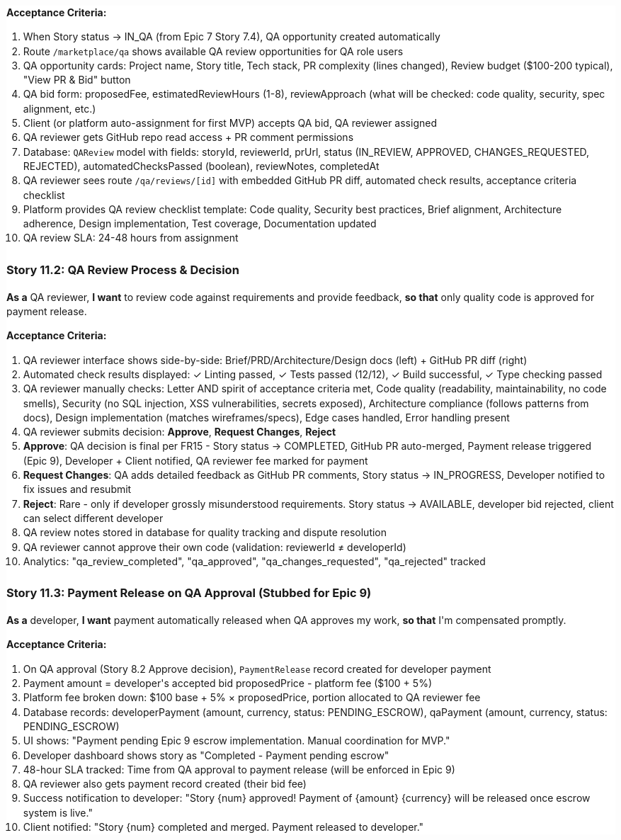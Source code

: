 **Acceptance Criteria:**
1. When Story status → IN_QA (from Epic 7 Story 7.4), QA opportunity created automatically
2. Route `/marketplace/qa` shows available QA review opportunities for QA role users
3. QA opportunity cards: Project name, Story title, Tech stack, PR complexity (lines changed), Review budget ($100-200 typical), "View PR & Bid" button
4. QA bid form: proposedFee, estimatedReviewHours (1-8), reviewApproach (what will be checked: code quality, security, spec alignment, etc.)
5. Client (or platform auto-assignment for first MVP) accepts QA bid, QA reviewer assigned
6. QA reviewer gets GitHub repo read access + PR comment permissions
7. Database: `QAReview` model with fields: storyId, reviewerId, prUrl, status (IN_REVIEW, APPROVED, CHANGES_REQUESTED, REJECTED), automatedChecksPassed (boolean), reviewNotes, completedAt
8. QA reviewer sees route `/qa/reviews/[id]` with embedded GitHub PR diff, automated check results, acceptance criteria checklist
9. Platform provides QA review checklist template: Code quality, Security best practices, Brief alignment, Architecture adherence, Design implementation, Test coverage, Documentation updated
10. QA review SLA: 24-48 hours from assignment

### Story 11.2: QA Review Process & Decision

**As a** QA reviewer,
**I want** to review code against requirements and provide feedback,
**so that** only quality code is approved for payment release.

**Acceptance Criteria:**
1. QA reviewer interface shows side-by-side: Brief/PRD/Architecture/Design docs (left) + GitHub PR diff (right)
2. Automated check results displayed: ✓ Linting passed, ✓ Tests passed (12/12), ✓ Build successful, ✓ Type checking passed
3. QA reviewer manually checks: Letter AND spirit of acceptance criteria met, Code quality (readability, maintainability, no code smells), Security (no SQL injection, XSS vulnerabilities, secrets exposed), Architecture compliance (follows patterns from docs), Design implementation (matches wireframes/specs), Edge cases handled, Error handling present
4. QA reviewer submits decision: **Approve**, **Request Changes**, **Reject**
5. **Approve**: QA decision is final per FR15 - Story status → COMPLETED, GitHub PR auto-merged, Payment release triggered (Epic 9), Developer + Client notified, QA reviewer fee marked for payment
6. **Request Changes**: QA adds detailed feedback as GitHub PR comments, Story status → IN_PROGRESS, Developer notified to fix issues and resubmit
7. **Reject**: Rare - only if developer grossly misunderstood requirements. Story status → AVAILABLE, developer bid rejected, client can select different developer
8. QA review notes stored in database for quality tracking and dispute resolution
9. QA reviewer cannot approve their own code (validation: reviewerId ≠ developerId)
10. Analytics: "qa_review_completed", "qa_approved", "qa_changes_requested", "qa_rejected" tracked

### Story 11.3: Payment Release on QA Approval (Stubbed for Epic 9)

**As a** developer,
**I want** payment automatically released when QA approves my work,
**so that** I'm compensated promptly.

**Acceptance Criteria:**
1. On QA approval (Story 8.2 Approve decision), `PaymentRelease` record created for developer payment
2. Payment amount = developer's accepted bid proposedPrice - platform fee ($100 + 5%)
3. Platform fee broken down: $100 base + 5% × proposedPrice, portion allocated to QA reviewer fee
4. Database records: developerPayment (amount, currency, status: PENDING_ESCROW), qaPayment (amount, currency, status: PENDING_ESCROW)
5. UI shows: "Payment pending Epic 9 escrow implementation. Manual coordination for MVP."
6. Developer dashboard shows story as "Completed - Payment pending escrow"
7. 48-hour SLA tracked: Time from QA approval to payment release (will be enforced in Epic 9)
8. QA reviewer also gets payment record created (their bid fee)
9. Success notification to developer: "Story {num} approved! Payment of {amount} {currency} will be released once escrow system is live."
10. Client notified: "Story {num} completed and merged. Payment released to developer."
